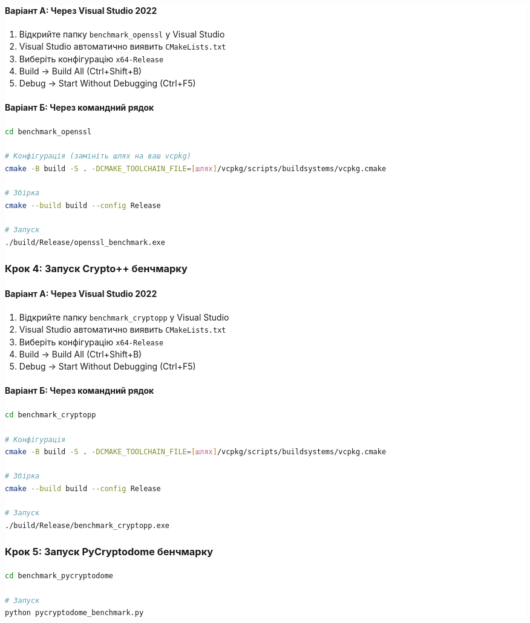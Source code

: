 #### Варіант А: Через Visual Studio 2022

1. Відкрийте папку `benchmark_openssl` у Visual Studio
2. Visual Studio автоматично виявить `CMakeLists.txt`
3. Виберіть конфігурацію `x64-Release`
4. Build → Build All (Ctrl+Shift+B)
5. Debug → Start Without Debugging (Ctrl+F5)

#### Варіант Б: Через командний рядок

```bash
cd benchmark_openssl

# Конфігурація (замініть шлях на ваш vcpkg)
cmake -B build -S . -DCMAKE_TOOLCHAIN_FILE=[шлях]/vcpkg/scripts/buildsystems/vcpkg.cmake

# Збірка
cmake --build build --config Release

# Запуск
./build/Release/openssl_benchmark.exe
```

### Крок 4: Запуск Crypto++ бенчмарку

#### Варіант А: Через Visual Studio 2022

1. Відкрийте папку `benchmark_cryptopp` у Visual Studio
2. Visual Studio автоматично виявить `CMakeLists.txt`
3. Виберіть конфігурацію `x64-Release`
4. Build → Build All (Ctrl+Shift+B)
5. Debug → Start Without Debugging (Ctrl+F5)

#### Варіант Б: Через командний рядок

```bash
cd benchmark_cryptopp

# Конфігурація
cmake -B build -S . -DCMAKE_TOOLCHAIN_FILE=[шлях]/vcpkg/scripts/buildsystems/vcpkg.cmake

# Збірка
cmake --build build --config Release

# Запуск
./build/Release/benchmark_cryptopp.exe
```

### Крок 5: Запуск PyCryptodome бенчмарку

```bash
cd benchmark_pycryptodome

# Запуск
python pycryptodome_benchmark.py
```
